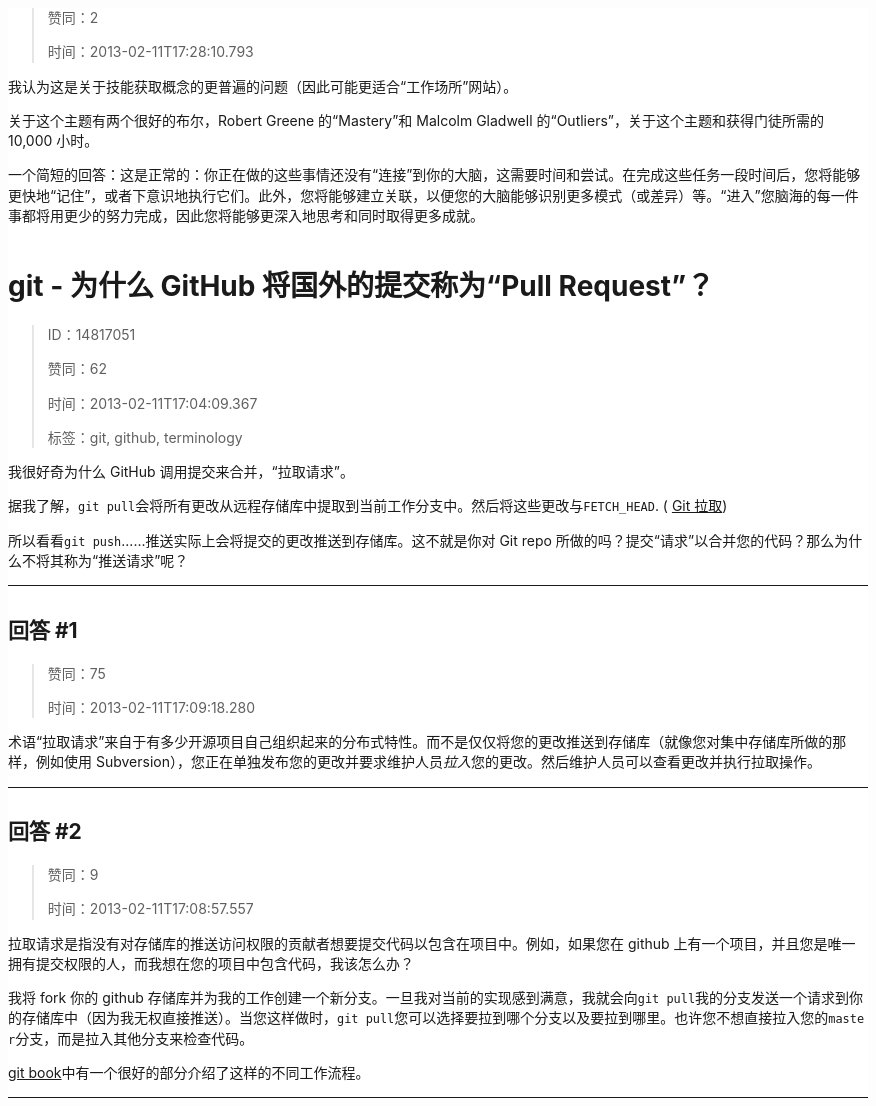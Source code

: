 > 赞同：2
> 
> 时间：2013-02-11T17:28:10.793

我认为这是关于技能获取概念的更普遍的问题（因此可能更适合“工作场所”网站）。

关于这个主题有两个很好的布尔，Robert Greene 的“Mastery”和 Malcolm Gladwell 的“Outliers”，关于这个主题和获得门徒所需的 10,000 小时。

一个简短的回答：这是正常的：你正在做的这些事情还没有“连接”到你的大脑，这需要时间和尝试。在完成这些任务一段时间后，您将能够更快地“记住”，或者下意识地执行它们。此外，您将能够建立关联，以便您的大脑能够识别更多模式（或差异）等。“进入”您脑海的每一件事都将用更少的努力完成，因此您将能够更深入地思考和同时取得更多成就。

# git - 为什么 GitHub 将国外的提交称为“Pull Request”？

> ID：14817051
> 
> 赞同：62
> 
> 时间：2013-02-11T17:04:09.367
> 
> 标签：git, github, terminology

我很好奇为什么 GitHub 调用提交来合并，“拉取请求”。

据我了解，`git pull`会将所有更改从远程存储库中提取到当前工作分支中。然后将这些更改与`FETCH_HEAD`. ( [Git 拉取](http://www.kernel.org/pub/software/scm/git/docs/git-pull.html))

所以看看`git push`......推送实际上会将提交的更改推送到存储库。这不就是你对 Git repo 所做的吗？提交“请求”以合并您的代码？那么为什么不将其称为“推送请求”呢？

* * *

## 回答 #1

> 赞同：75
> 
> 时间：2013-02-11T17:09:18.280

术语“拉取请求”来自于有多少开源项目自己组织起来的分布式特性。而不是仅仅将您的更改推送到存储库（就像您对集中存储库所做的那样，例如使用 Subversion），您正在单独发布您的更改并要求维护人员*拉入*您的更改。然后维护人员可以查看更改并执行拉取操作。

* * *

## 回答 #2

> 赞同：9
> 
> 时间：2013-02-11T17:08:57.557

拉取请求是指没有对存储库的推送访问权限的贡献者想要提交代码以包含在项目中。例如，如果您在 github 上有一个项目，并且您是唯一拥有提交权限的人，而我想在您的项目中包含代码，我该怎么办？

我将 fork 你的 github 存储库并为我的工作创建一个新分支。一旦我对当前的实现感到满意，我就会向`git pull`我的分支发送一个请求到你的存储库中（因为我无权直接推送）。当您这样做时，`git pull`您可以选择要拉到哪个分支以及要拉到哪里。也许您不想直接拉入您的`master`分支，而是拉入其他分支来检查代码。

[git book](http://git-scm.com/book/ch5-2.html)中有一个很好的部分介绍了这样的不同工作流程。

* * *
